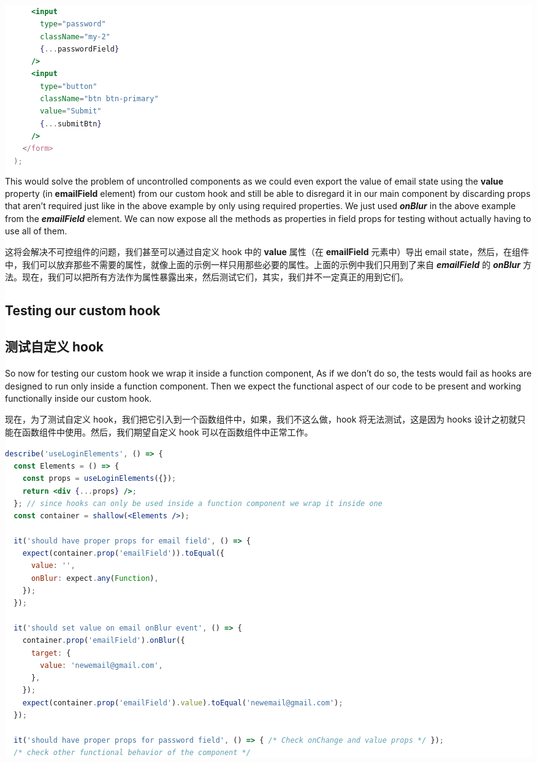 ```jsx
      <input
        type="password"
        className="my-2"
        {...passwordField}
      />
      <input
        type="button"
        className="btn btn-primary"
        value="Submit"
        {...submitBtn}
      />
    </form>
  );
```

This would solve the problem of uncontrolled components as we could even export the value of email state using the **value** property (in **emailField** element) from our custom hook and still be able to disregard it in our main component by discarding props that aren’t required just like in the above example by only using required properties. We just used ***onBlur*** in the above example from the ***emailField*** element. We can now expose all the methods as properties in field props for testing without actually having to use all of them.

这将会解决不可控组件的问题，我们甚至可以通过自定义 hook 中的 **value** 属性（在 **emailField** 元素中）导出 email state，然后，在组件中，我们可以放弃那些不需要的属性，就像上面的示例一样只用那些必要的属性。上面的示例中我们只用到了来自 ***emailField*** 的 ***onBlur*** 方法。现在，我们可以把所有方法作为属性暴露出来，然后测试它们，其实，我们并不一定真正的用到它们。

## Testing our custom hook

## 测试自定义 hook

So now for testing our custom hook we wrap it inside a function component, As if we don’t do so, the tests would fail as hooks are designed to run only inside a function component. Then we expect the functional aspect of our code to be present and working functionally inside our custom hook.

现在，为了测试自定义 hook，我们把它引入到一个函数组件中，如果，我们不这么做，hook 将无法测试，这是因为 hooks 设计之初就只能在函数组件中使用。然后，我们期望自定义 hook 可以在函数组件中正常工作。

```jsx
describe('useLoginElements', () => {
  const Elements = () => {
    const props = useLoginElements({});
    return <div {...props} />;
  }; // since hooks can only be used inside a function component we wrap it inside one
  const container = shallow(<Elements />);

  it('should have proper props for email field', () => {
    expect(container.prop('emailField')).toEqual({
      value: '',
      onBlur: expect.any(Function),
    });
  });

  it('should set value on email onBlur event', () => {
    container.prop('emailField').onBlur({
      target: {
        value: 'newemail@gmail.com',
      },
    });
    expect(container.prop('emailField').value).toEqual('newemail@gmail.com');
  });

  it('should have proper props for password field', () => { /* Check onChange and value props */ });
  /* check other functional behavior of the component */
```